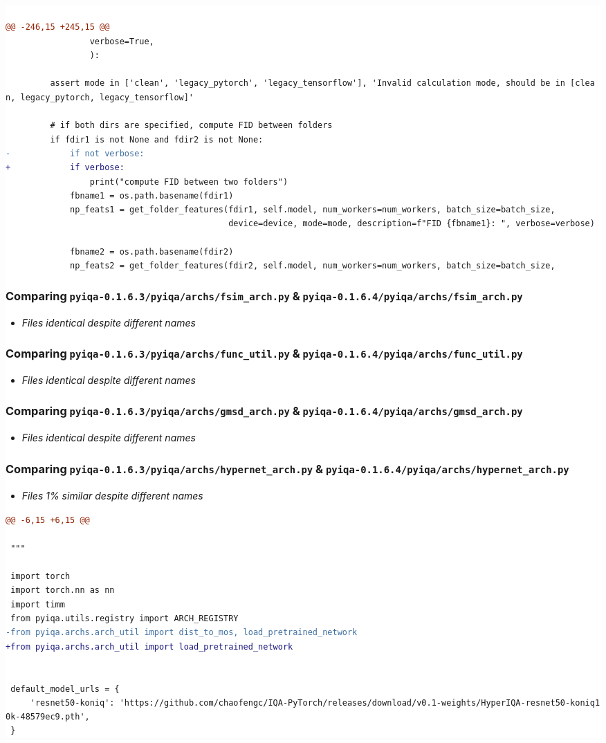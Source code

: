 ```diff
 
@@ -246,15 +245,15 @@
                 verbose=True,
                 ):
         
         assert mode in ['clean', 'legacy_pytorch', 'legacy_tensorflow'], 'Invalid calculation mode, should be in [clean, legacy_pytorch, legacy_tensorflow]' 
 
         # if both dirs are specified, compute FID between folders
         if fdir1 is not None and fdir2 is not None:
-            if not verbose:
+            if verbose:
                 print("compute FID between two folders")
             fbname1 = os.path.basename(fdir1)
             np_feats1 = get_folder_features(fdir1, self.model, num_workers=num_workers, batch_size=batch_size,
                                             device=device, mode=mode, description=f"FID {fbname1}: ", verbose=verbose)
 
             fbname2 = os.path.basename(fdir2)
             np_feats2 = get_folder_features(fdir2, self.model, num_workers=num_workers, batch_size=batch_size,
```

### Comparing `pyiqa-0.1.6.3/pyiqa/archs/fsim_arch.py` & `pyiqa-0.1.6.4/pyiqa/archs/fsim_arch.py`

 * *Files identical despite different names*

### Comparing `pyiqa-0.1.6.3/pyiqa/archs/func_util.py` & `pyiqa-0.1.6.4/pyiqa/archs/func_util.py`

 * *Files identical despite different names*

### Comparing `pyiqa-0.1.6.3/pyiqa/archs/gmsd_arch.py` & `pyiqa-0.1.6.4/pyiqa/archs/gmsd_arch.py`

 * *Files identical despite different names*

### Comparing `pyiqa-0.1.6.3/pyiqa/archs/hypernet_arch.py` & `pyiqa-0.1.6.4/pyiqa/archs/hypernet_arch.py`

 * *Files 1% similar despite different names*

```diff
@@ -6,15 +6,15 @@
 
 """
 
 import torch
 import torch.nn as nn
 import timm
 from pyiqa.utils.registry import ARCH_REGISTRY
-from pyiqa.archs.arch_util import dist_to_mos, load_pretrained_network
+from pyiqa.archs.arch_util import load_pretrained_network
 
 
 default_model_urls = {
     'resnet50-koniq': 'https://github.com/chaofengc/IQA-PyTorch/releases/download/v0.1-weights/HyperIQA-resnet50-koniq10k-48579ec9.pth', 
 }
```
